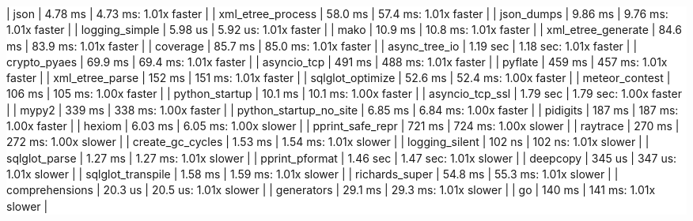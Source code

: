 | json                     | 4.78 ms                                                               | 4.73 ms: 1.01x faster                                                           |
| xml_etree_process        | 58.0 ms                                                               | 57.4 ms: 1.01x faster                                                           |
| json_dumps               | 9.86 ms                                                               | 9.76 ms: 1.01x faster                                                           |
| logging_simple           | 5.98 us                                                               | 5.92 us: 1.01x faster                                                           |
| mako                     | 10.9 ms                                                               | 10.8 ms: 1.01x faster                                                           |
| xml_etree_generate       | 84.6 ms                                                               | 83.9 ms: 1.01x faster                                                           |
| coverage                 | 85.7 ms                                                               | 85.0 ms: 1.01x faster                                                           |
| async_tree_io            | 1.19 sec                                                              | 1.18 sec: 1.01x faster                                                          |
| crypto_pyaes             | 69.9 ms                                                               | 69.4 ms: 1.01x faster                                                           |
| asyncio_tcp              | 491 ms                                                                | 488 ms: 1.01x faster                                                            |
| pyflate                  | 459 ms                                                                | 457 ms: 1.01x faster                                                            |
| xml_etree_parse          | 152 ms                                                                | 151 ms: 1.01x faster                                                            |
| sqlglot_optimize         | 52.6 ms                                                               | 52.4 ms: 1.00x faster                                                           |
| meteor_contest           | 106 ms                                                                | 105 ms: 1.00x faster                                                            |
| python_startup           | 10.1 ms                                                               | 10.1 ms: 1.00x faster                                                           |
| asyncio_tcp_ssl          | 1.79 sec                                                              | 1.79 sec: 1.00x faster                                                          |
| mypy2                    | 339 ms                                                                | 338 ms: 1.00x faster                                                            |
| python_startup_no_site   | 6.85 ms                                                               | 6.84 ms: 1.00x faster                                                           |
| pidigits                 | 187 ms                                                                | 187 ms: 1.00x faster                                                            |
| hexiom                   | 6.03 ms                                                               | 6.05 ms: 1.00x slower                                                           |
| pprint_safe_repr         | 721 ms                                                                | 724 ms: 1.00x slower                                                            |
| raytrace                 | 270 ms                                                                | 272 ms: 1.00x slower                                                            |
| create_gc_cycles         | 1.53 ms                                                               | 1.54 ms: 1.01x slower                                                           |
| logging_silent           | 102 ns                                                                | 102 ns: 1.01x slower                                                            |
| sqlglot_parse            | 1.27 ms                                                               | 1.27 ms: 1.01x slower                                                           |
| pprint_pformat           | 1.46 sec                                                              | 1.47 sec: 1.01x slower                                                          |
| deepcopy                 | 345 us                                                                | 347 us: 1.01x slower                                                            |
| sqlglot_transpile        | 1.58 ms                                                               | 1.59 ms: 1.01x slower                                                           |
| richards_super           | 54.8 ms                                                               | 55.3 ms: 1.01x slower                                                           |
| comprehensions           | 20.3 us                                                               | 20.5 us: 1.01x slower                                                           |
| generators               | 29.1 ms                                                               | 29.3 ms: 1.01x slower                                                           |
| go                       | 140 ms                                                                | 141 ms: 1.01x slower                                                            |